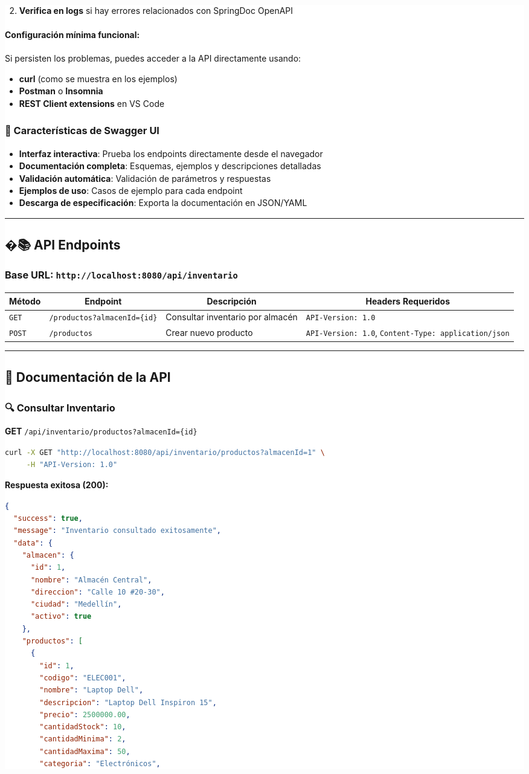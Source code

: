 2. **Verifica en logs** si hay errores relacionados con SpringDoc OpenAPI

#### Configuración mínima funcional:
Si persisten los problemas, puedes acceder a la API directamente usando:
- **curl** (como se muestra en los ejemplos)
- **Postman** o **Insomnia**
- **REST Client extensions** en VS Code

### 🔧 Características de Swagger UI

- **Interfaz interactiva**: Prueba los endpoints directamente desde el navegador
- **Documentación completa**: Esquemas, ejemplos y descripciones detalladas
- **Validación automática**: Validación de parámetros y respuestas
- **Ejemplos de uso**: Casos de ejemplo para cada endpoint
- **Descarga de especificación**: Exporta la documentación en JSON/YAML

---

## �📚 API Endpoints

### Base URL: `http://localhost:8080/api/inventario`

| Método | Endpoint | Descripción | Headers Requeridos |
|--------|----------|-------------|-------------------|
| `GET` | `/productos?almacenId={id}` | Consultar inventario por almacén | `API-Version: 1.0` |
| `POST` | `/productos` | Crear nuevo producto | `API-Version: 1.0`, `Content-Type: application/json` |

---

## 📖 Documentación de la API

### 🔍 Consultar Inventario

**GET** `/api/inventario/productos?almacenId={id}`

```bash
curl -X GET "http://localhost:8080/api/inventario/productos?almacenId=1" \
     -H "API-Version: 1.0"
```

**Respuesta exitosa (200):**
```json
{
  "success": true,
  "message": "Inventario consultado exitosamente",
  "data": {
    "almacen": {
      "id": 1,
      "nombre": "Almacén Central",
      "direccion": "Calle 10 #20-30",
      "ciudad": "Medellín",
      "activo": true
    },
    "productos": [
      {
        "id": 1,
        "codigo": "ELEC001",
        "nombre": "Laptop Dell",
        "descripcion": "Laptop Dell Inspiron 15",
        "precio": 2500000.00,
        "cantidadStock": 10,
        "cantidadMinima": 2,
        "cantidadMaxima": 50,
        "categoria": "Electrónicos",
```